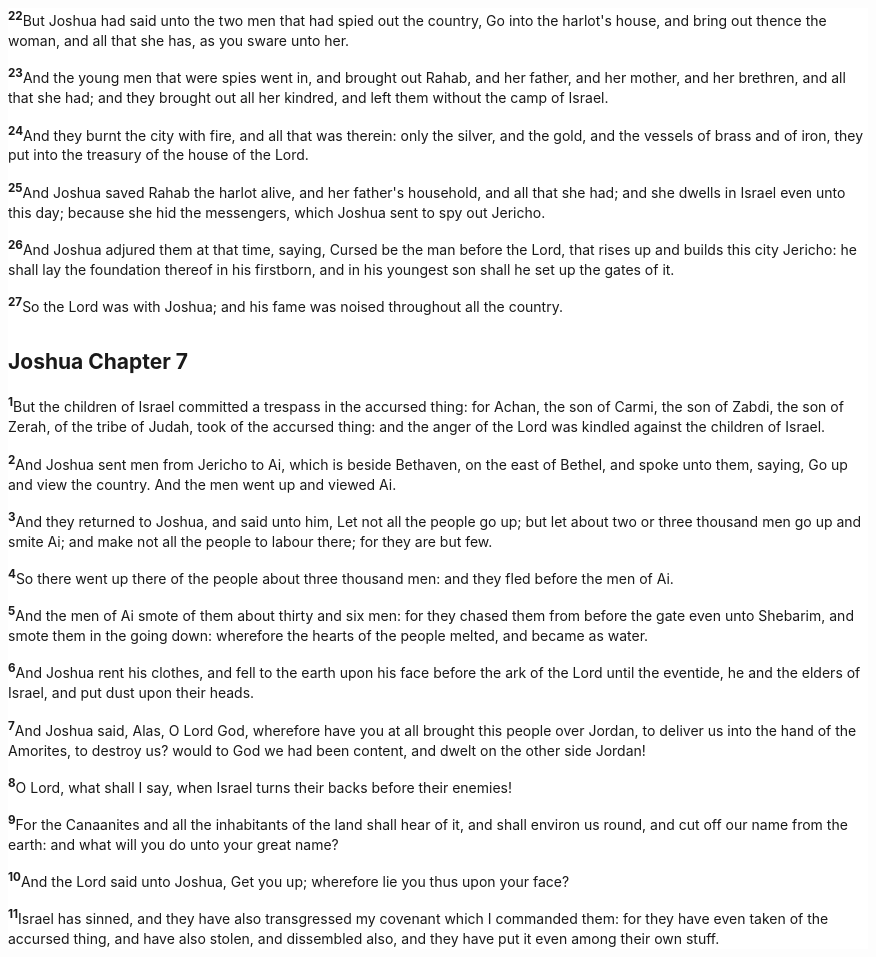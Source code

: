 <sup>**22**</sup>But Joshua had said unto the two men that had spied out the country, Go into the harlot's house, and bring out thence the woman, and all that she has, as you sware unto her.

<sup>**23**</sup>And the young men that were spies went in, and brought out Rahab, and her father, and her mother, and her brethren, and all that she had; and they brought out all her kindred, and left them without the camp of Israel.

<sup>**24**</sup>And they burnt the city with fire, and all that was therein: only the silver, and the gold, and the vessels of brass and of iron, they put into the treasury of the house of the Lord.

<sup>**25**</sup>And Joshua saved Rahab the harlot alive, and her father's household, and all that she had; and she dwells in Israel even unto this day; because she hid the messengers, which Joshua sent to spy out Jericho.

<sup>**26**</sup>And Joshua adjured them at that time, saying, Cursed be the man before the Lord, that rises up and builds this city Jericho: he shall lay the foundation thereof in his firstborn, and in his youngest son shall he set up the gates of it.

<sup>**27**</sup>So the Lord was with Joshua; and his fame was noised throughout all the country.


## Joshua Chapter 7

<sup>**1**</sup>But the children of Israel committed a trespass in the accursed thing: for Achan, the son of Carmi, the son of Zabdi, the son of Zerah, of the tribe of Judah, took of the accursed thing: and the anger of the Lord was kindled against the children of Israel.

<sup>**2**</sup>And Joshua sent men from Jericho to Ai, which is beside Bethaven, on the east of Bethel, and spoke unto them, saying, Go up and view the country. And the men went up and viewed Ai.

<sup>**3**</sup>And they returned to Joshua, and said unto him, Let not all the people go up; but let about two or three thousand men go up and smite Ai; and make not all the people to labour there; for they are but few.

<sup>**4**</sup>So there went up there of the people about three thousand men: and they fled before the men of Ai.

<sup>**5**</sup>And the men of Ai smote of them about thirty and six men: for they chased them from before the gate even unto Shebarim, and smote them in the going down: wherefore the hearts of the people melted, and became as water.

<sup>**6**</sup>And Joshua rent his clothes, and fell to the earth upon his face before the ark of the Lord until the eventide, he and the elders of Israel, and put dust upon their heads.

<sup>**7**</sup>And Joshua said, Alas, O Lord God, wherefore have you at all brought this people over Jordan, to deliver us into the hand of the Amorites, to destroy us? would to God we had been content, and dwelt on the other side Jordan!

<sup>**8**</sup>O Lord, what shall I say, when Israel turns their backs before their enemies!

<sup>**9**</sup>For the Canaanites and all the inhabitants of the land shall hear of it, and shall environ us round, and cut off our name from the earth: and what will you do unto your great name?

<sup>**10**</sup>And the Lord said unto Joshua, Get you up; wherefore lie you thus upon your face?

<sup>**11**</sup>Israel has sinned, and they have also transgressed my covenant which I commanded them: for they have even taken of the accursed thing, and have also stolen, and dissembled also, and they have put it even among their own stuff.
